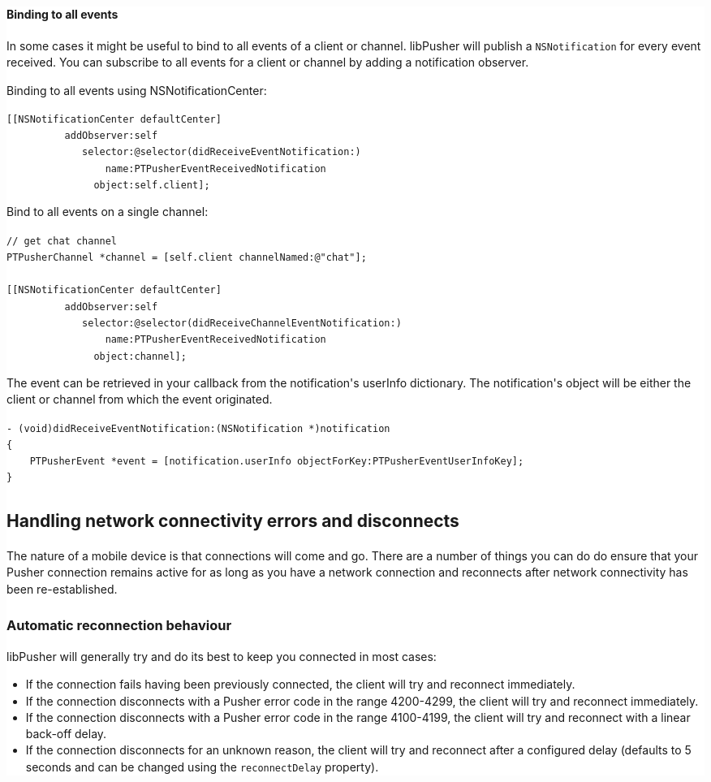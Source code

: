 #### Binding to all events

In some cases it might be useful to bind to all events of a client or channel.
libPusher will publish a ```NSNotification``` for every event received. You can subscribe to all events for a client or channel by adding a notification observer.

Binding to all events using NSNotificationCenter:

```objc
[[NSNotificationCenter defaultCenter]
          addObserver:self
             selector:@selector(didReceiveEventNotification:)
                 name:PTPusherEventReceivedNotification
               object:self.client];
```

Bind to all events on a single channel:

```objc
// get chat channel
PTPusherChannel *channel = [self.client channelNamed:@"chat"];

[[NSNotificationCenter defaultCenter]
          addObserver:self
             selector:@selector(didReceiveChannelEventNotification:)
                 name:PTPusherEventReceivedNotification
               object:channel];
```

The event can be retrieved in your callback from the notification's userInfo dictionary. The notification's object will be either the client or channel from which the event originated.

```
- (void)didReceiveEventNotification:(NSNotification *)notification
{
	PTPusherEvent *event = [notification.userInfo objectForKey:PTPusherEventUserInfoKey];
}
```

## Handling network connectivity errors and disconnects

The nature of a mobile device is that connections will come and go. There are a number of things you can do do ensure that your Pusher connection remains active for as long as you have a network connection and reconnects after network connectivity has been re-established.

### Automatic reconnection behaviour

libPusher will generally try and do its best to keep you connected in most cases:

* If the connection fails having been previously connected, the client will try and reconnect immediately.
* If the connection disconnects with a Pusher error code in the range 4200-4299, the client will try and reconnect immediately.
* If the connection disconnects with a Pusher error code in the range 4100-4199, the client will try and reconnect with a linear back-off delay.
* If the connection disconnects for an unknown reason, the client will try and reconnect after a configured delay (defaults to 5 seconds and can be changed using the `reconnectDelay` property).
